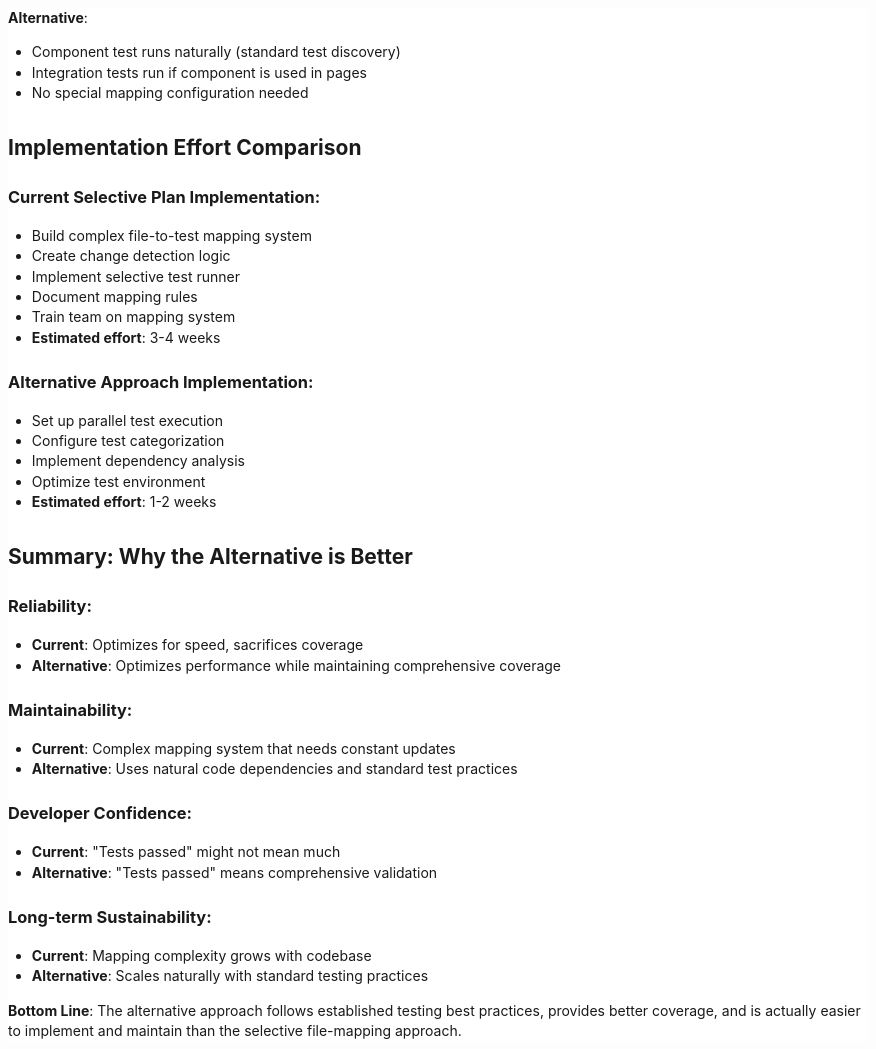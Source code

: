 **Alternative**:
- Component test runs naturally (standard test discovery)
- Integration tests run if component is used in pages
- No special mapping configuration needed

## Implementation Effort Comparison

### **Current Selective Plan Implementation**:
- Build complex file-to-test mapping system
- Create change detection logic
- Implement selective test runner
- Document mapping rules
- Train team on mapping system
- **Estimated effort**: 3-4 weeks

### **Alternative Approach Implementation**:
- Set up parallel test execution
- Configure test categorization
- Implement dependency analysis
- Optimize test environment
- **Estimated effort**: 1-2 weeks

## Summary: Why the Alternative is Better

### **Reliability**: 
- **Current**: Optimizes for speed, sacrifices coverage
- **Alternative**: Optimizes performance while maintaining comprehensive coverage

### **Maintainability**:
- **Current**: Complex mapping system that needs constant updates
- **Alternative**: Uses natural code dependencies and standard test practices

### **Developer Confidence**:
- **Current**: "Tests passed" might not mean much
- **Alternative**: "Tests passed" means comprehensive validation

### **Long-term Sustainability**:
- **Current**: Mapping complexity grows with codebase
- **Alternative**: Scales naturally with standard testing practices

**Bottom Line**: The alternative approach follows established testing best practices, provides better coverage, and is actually easier to implement and maintain than the selective file-mapping approach.